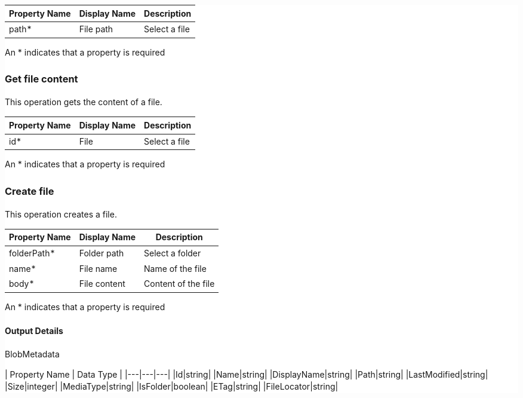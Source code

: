 
|Property Name| Display Name|Description|
| ---|---|---|
|path*|File path|Select a file|

An * indicates that a property is required




### Get file content
This operation gets the content of a file. 


|Property Name| Display Name|Description|
| ---|---|---|
|id*|File|Select a file|

An * indicates that a property is required




### Create file
This operation creates a file. 


|Property Name| Display Name|Description|
| ---|---|---|
|folderPath*|Folder path|Select a folder|
|name*|File name|Name of the file|
|body*|File content|Content of the file|

An * indicates that a property is required

#### Output Details

BlobMetadata


| Property Name | Data Type |
|---|---|---|
|Id|string|
|Name|string|
|DisplayName|string|
|Path|string|
|LastModified|string|
|Size|integer|
|MediaType|string|
|IsFolder|boolean|
|ETag|string|
|FileLocator|string|
